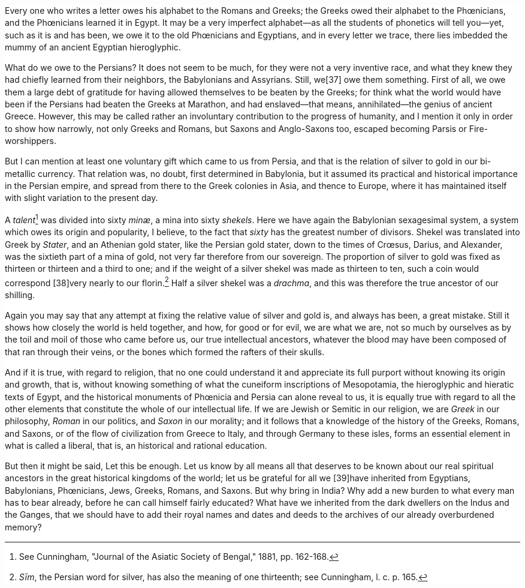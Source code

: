 Every one who writes a letter owes his alphabet to the Romans and Greeks; the Greeks owed their alphabet to the Phœnicians, and the Phœnicians learned it in Egypt. It may be a very imperfect alphabet—as all the students of phonetics will tell you—yet, such as it is and has been, we owe it to the old Phœnicians and Egyptians, and in every letter we trace, there lies imbedded the mummy of an ancient Egyptian hieroglyphic.

What do we owe to the Persians? It does not seem to be much, for they were not a very inventive race, and what they knew they had chiefly learned from their neighbors, the Babylonians and Assyrians. Still, we\[37\] owe them something. First of all, we owe them a large debt of gratitude for having allowed themselves to be beaten by the Greeks; for think what the world would have been if the Persians had beaten the Greeks at Marathon, and had enslaved—that means, annihilated—the genius of ancient Greece. However, this may be called rather an involuntary contribution to the progress of humanity, and I mention it only in order to show how narrowly, not only Greeks and Romans, but Saxons and Anglo-Saxons too, escaped becoming Parsis or Fire-worshippers.

But I can mention at least one voluntary gift which came to us from Persia, and that is the relation of silver to gold in our bi-metallic currency. That relation was, no doubt, first determined in Babylonia, but it assumed its practical and historical importance in the Persian empire, and spread from there to the Greek colonies in Asia, and thence to Europe, where it has maintained itself with slight variation to the present day.

A _talent_[^13] was divided into sixty _minæ_, a mina into sixty _shekels_. Here we have again the Babylonian sexagesimal system, a system which owes its origin and popularity, I believe, to the fact that _sixty_ has the greatest number of divisors. Shekel was translated into Greek by _Stater_, and an Athenian gold stater, like the Persian gold stater, down to the times of Crœsus, Darius, and Alexander, was the sixtieth part of a mina of gold, not very far therefore from our sovereign. The proportion of silver to gold was fixed as thirteen or thirteen and a third to one; and if the weight of a silver shekel was made as thirteen to ten, such a coin would correspond \[38\]very nearly to our florin.[^14] Half a silver shekel was a _drachma_, and this was therefore the true ancestor of our shilling.

Again you may say that any attempt at fixing the relative value of silver and gold is, and always has been, a great mistake. Still it shows how closely the world is held together, and how, for good or for evil, we are what we are, not so much by ourselves as by the toil and moil of those who came before us, our true intellectual ancestors, whatever the blood may have been composed of that ran through their veins, or the bones which formed the rafters of their skulls.

And if it is true, with regard to religion, that no one could understand it and appreciate its full purport without knowing its origin and growth, that is, without knowing something of what the cuneiform inscriptions of Mesopotamia, the hieroglyphic and hieratic texts of Egypt, and the historical monuments of Phœnicia and Persia can alone reveal to us, it is equally true with regard to all the other elements that constitute the whole of our intellectual life. If we are Jewish or Semitic in our religion, we are _Greek_ in our philosophy, _Roman_ in our politics, and _Saxon_ in our morality; and it follows that a knowledge of the history of the Greeks, Romans, and Saxons, or of the flow of civilization from Greece to Italy, and through Germany to these isles, forms an essential element in what is called a liberal, that is, an historical and rational education.

But then it might be said, Let this be enough. Let us know by all means all that deserves to be known about our real spiritual ancestors in the great historical kingdoms of the world; let us be grateful for all we \[39\]have inherited from Egyptians, Babylonians, Phœnicians, Jews, Greeks, Romans, and Saxons. But why bring in India? Why add a new burden to what every man has to bear already, before he can call himself fairly educated? What have we inherited from the dark dwellers on the Indus and the Ganges, that we should have to add their royal names and dates and deeds to the archives of our already overburdened memory?


[^1]: Pliny (VI. 26) tells us that in his day the annual drain of bullion into India, in return for her valuable produce, reached the immense amount of "five hundred and fifty millions of sesterces." See E. Thomas, "The Indian Balhará," p. 13.
[^2]: Cunningham, in the "Journal of the Asiatic Society of Bengal," 1881, p. 184.
[^3]: General Cunningham describes this treasure in the "Journal of the Asiatic Society of Bengal" as having been found on the northern bank of the Oxus in 1877, and containing coins from Darius down to Antiochus the Great, and Euthydemus, King of Baktria. This would seem to indicate that it had been buried there in 208 b.c., when Baktria was invaded by Antiochus and Euthydemus defeated. The coins, figures, and ornaments, many of them, were manifestly Persian, and doubtless had been brought into that country and kept by the victorious generals of Alexander. Some of the works of art unearthed by Dr. Schliemann at Mykenæ are either Persian or Assyrian in character, and are like those found on the Oxus. Professor Forchhammer very plausibly supposes that they were spoils from the Persian camp which had been awarded to Mykenæ as her share after the overthrow of Mardonius.—A. W.
[^4]: See "Selected Essays," vol. i., p. 500, "The Migration of Fables."
[^5]: Cratylus, 411 A. "Still, as I have put on the lion's skin, I must not be faint-hearted." Possibly, however, this may refer to Hercules, and not to the fable of the donkey in the lion's or the tiger's skin. In the Hitopadeśa, a donkey, being nearly starved, is sent by his master into a corn-field to feed. In order to shield him he puts a tiger's skin on him. All goes well till a watchman approaches, hiding himself under his gray coat, and trying to shoot the tiger. The donkey thinks it is a gray female donkey, begins to bray, and is killed. On a similar fable in Æsop, see Benfey, "Pantschatantra," vol. i., p. 463; M. M., "Selected Essays," vol. i., p. 513.
[^6]: See "Fragmenta Comic" (Didot), p. 302; Benfey, l. c. vol. i., p. 374.
[^7]: "Lectures on the Science of Language," vol. i., p. 231.
[^8]: 1 Kings 3:25.
[^9]: The Bible story is dramatic; the other is not. The "shudder" is a tribute to the dramatic power of the Bible narrative. The child was in no danger of being cut in twain. In the Buddhist version the child iś injured. Why does not Prof. Müller shudder when the child is hurt and cries? The Solomonic child is not hurt and does not cry. Is not the Bible story the more humane, the more dignified, the more dramatic? And no canon of criticism requires us to believe that a poor version of a story is the more primitive.—Am. Pubs.
[^10]: See some excellent remarks on this subject in Rhys Davids, "Buddhist Birth-Stories," vol. i., pp. xiii. and xliv. The learned scholar gives another version of the story from a Singhalese translation of the Jātaka, dating from the fourteenth century, and he expresses a hope that Dr. Fausböll will soon publish the Pāli original.
[^11]: This is true of what theologians call natural religion, which is assumed to be a growth out of human consciousness; but the Christian religion is not a natural religion.—Am. Pubs.
[^12]: There are traces of Aryan occupation at Babylon, Rawlinson assures us, about twenty centuries b.c. This would suggest a possible interchange of religious ideas between the earlier Aryan and Akkado-Chaldean peoples.—A. W.
[^13]: See Cunningham, "Journal of the Asiatic Society of Bengal," 1881, pp. 162-168.
[^14]: _Sīm_, the Persian word for silver, has also the meaning of one thirteenth; see Cunningham, l. c. p. 165.
[^15]: The common domestic cat is first mentioned by Cæsarius, the physician, brother of Gregory of Nazianus, about the middle of the fourth century. It came from Egypt, where it was regarded as sacred. Herodotus denominates it αἴλουρος, which was also the designation of the weasel and marten. Kallimachus employs the same title, which his commentator explains as κἁττος. In later times this name of uncertain etymology has superseded every other. The earlier Sanskrit writers appear to have had no knowledge of the animal; but the marjara is named by Manu, and the viḍala by Paṇini.—A. W.
[^16]: Sir William Jones was thirty-seven years of age when he sailed for India. He received the honor of knighthood in March, 1783, on his appointment as Judge of the Supreme Court of Judicature at Fort William, at Bengal.—A. W.